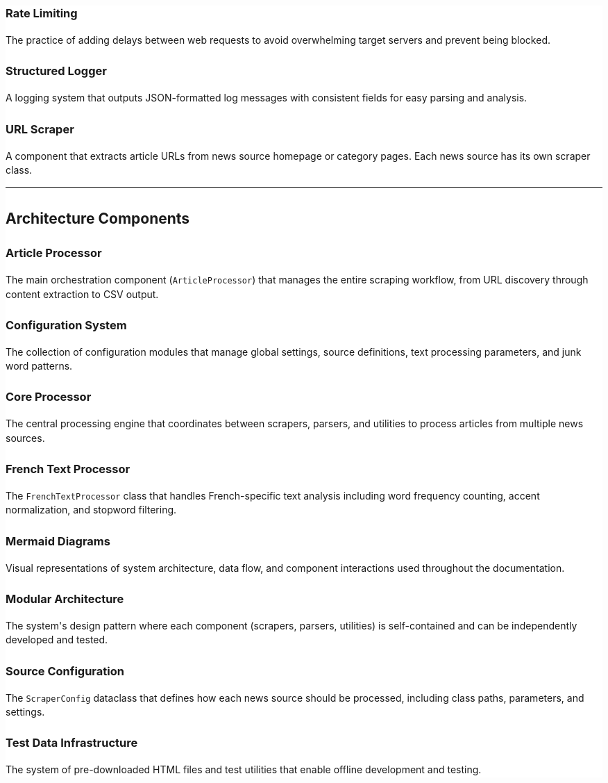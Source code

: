 ### Rate Limiting
The practice of adding delays between web requests to avoid overwhelming target servers and prevent being blocked.

### Structured Logger
A logging system that outputs JSON-formatted log messages with consistent fields for easy parsing and analysis.

### URL Scraper
A component that extracts article URLs from news source homepage or category pages. Each news source has its own scraper class.

---

## Architecture Components

### Article Processor
The main orchestration component (`ArticleProcessor`) that manages the entire scraping workflow, from URL discovery through content extraction to CSV output.

### Configuration System
The collection of configuration modules that manage global settings, source definitions, text processing parameters, and junk word patterns.

### Core Processor
The central processing engine that coordinates between scrapers, parsers, and utilities to process articles from multiple news sources.

### French Text Processor
The `FrenchTextProcessor` class that handles French-specific text analysis including word frequency counting, accent normalization, and stopword filtering.

### Mermaid Diagrams
Visual representations of system architecture, data flow, and component interactions used throughout the documentation.

### Modular Architecture
The system's design pattern where each component (scrapers, parsers, utilities) is self-contained and can be independently developed and tested.

### Source Configuration
The `ScraperConfig` dataclass that defines how each news source should be processed, including class paths, parameters, and settings.

### Test Data Infrastructure
The system of pre-downloaded HTML files and test utilities that enable offline development and testing.
